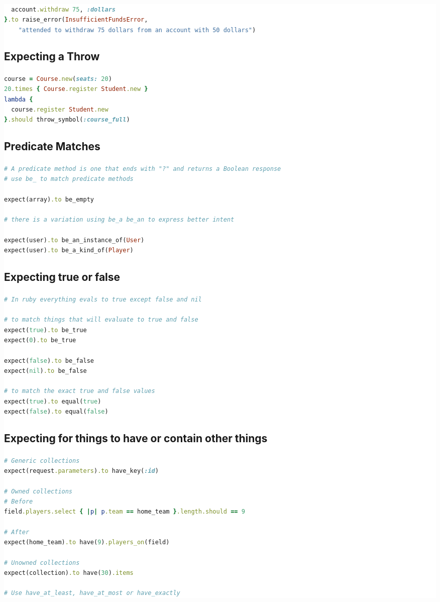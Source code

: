 ```ruby
  account.withdraw 75, :dollars
}.to raise_error(InsufficientFundsError,
    "attended to withdraw 75 dollars from an account with 50 dollars")
````

Expecting a Throw
------------------

```ruby
course = Course.new(seats: 20)
20.times { Course.register Student.new }
lambda {
  course.register Student.new
}.should throw_symbol(:course_full)
````

Predicate Matches
-------------------

```ruby
# A predicate method is one that ends with "?" and returns a Boolean response
# use be_ to match predicate methods

expect(array).to be_empty

# there is a variation using be_a be_an to express better intent

expect(user).to be_an_instance_of(User)
expect(user).to be_a_kind_of(Player)
````

Expecting true or false
------------------------

```ruby
# In ruby everything evals to true except false and nil

# to match things that will evaluate to true and false
expect(true).to be_true
expect(0).to be_true

expect(false).to be_false
expect(nil).to be_false

# to match the exact true and false values
expect(true).to equal(true)
expect(false).to equal(false)
```

Expecting for things to have or contain other things
-----------------------------------------------------

```ruby
# Generic collections
expect(request.parameters).to have_key(:id)

# Owned collections
# Before
field.players.select { |p| p.team == home_team }.length.should == 9

# After
expect(home_team).to have(9).players_on(field)

# Unowned collections
expect(collection).to have(30).items

# Use have_at_least, have_at_most or have_exactly
```